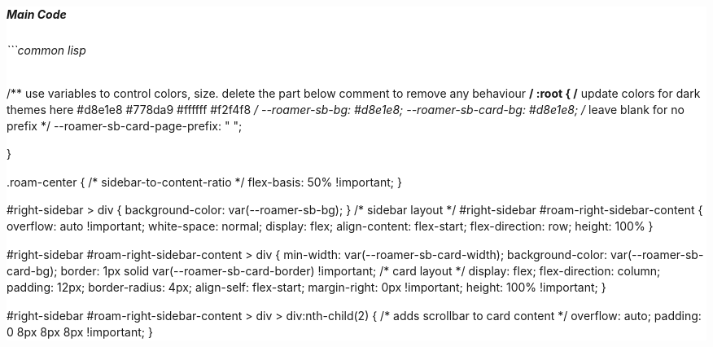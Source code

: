 ##### Main Code
###### ```common lisp
/**
 use variables to control colors, size.
 delete the part below comment to remove any behaviour
**/
:root {
    /** update colors for dark themes here 
         #d8e1e8
         #778da9
         #ffffff
         #f2f4f8
  */
    --roamer-sb-bg: #d8e1e8;
    --roamer-sb-card-bg: #d8e1e8;
    /* leave blank for no prefix */
    --roamer-sb-card-page-prefix: " "; 

}

.roam-center {
    /* sidebar-to-content-ratio */
    flex-basis: 50% !important;
}

#right-sidebar > div {
    background-color: var(--roamer-sb-bg);
}
/* sidebar layout */
#right-sidebar #roam-right-sidebar-content {
    overflow: auto !important;
    white-space: normal;
    display: flex;
    align-content: flex-start;
    flex-direction: row;
    height: 100%
}

#right-sidebar #roam-right-sidebar-content > div {
    min-width: var(--roamer-sb-card-width);
    background-color: var(--roamer-sb-card-bg);
    border: 1px solid var(--roamer-sb-card-border) !important;
    /* card layout */
    display: flex;
    flex-direction: column;
    padding: 12px;
    border-radius: 4px;
    align-self: flex-start;
    margin-right: 0px !important;
    height: 100% !important;
}

#right-sidebar #roam-right-sidebar-content > div > div:nth-child(2) {
    /* adds scrollbar to card content */
    overflow: auto;
    padding: 0 8px 8px 8px !important;
}
